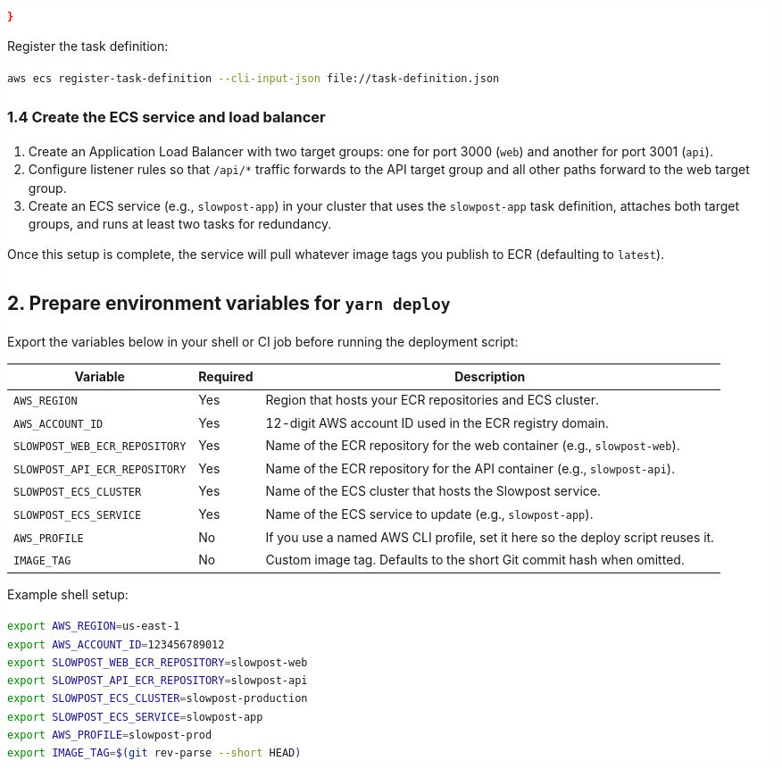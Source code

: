 ```json
}
```

Register the task definition:

```bash
aws ecs register-task-definition --cli-input-json file://task-definition.json
```

### 1.4 Create the ECS service and load balancer

1. Create an Application Load Balancer with two target groups: one for port 3000 (`web`) and another for port 3001 (`api`).
2. Configure listener rules so that `/api/*` traffic forwards to the API target group and all other paths forward to the web target group.
3. Create an ECS service (e.g., `slowpost-app`) in your cluster that uses the `slowpost-app` task definition, attaches both target groups, and runs at least two tasks for redundancy.

Once this setup is complete, the service will pull whatever image tags you publish to ECR (defaulting to `latest`).

## 2. Prepare environment variables for `yarn deploy`

Export the variables below in your shell or CI job before running the deployment script:

| Variable | Required | Description |
| --- | --- | --- |
| `AWS_REGION` | Yes | Region that hosts your ECR repositories and ECS cluster. |
| `AWS_ACCOUNT_ID` | Yes | 12-digit AWS account ID used in the ECR registry domain. |
| `SLOWPOST_WEB_ECR_REPOSITORY` | Yes | Name of the ECR repository for the web container (e.g., `slowpost-web`). |
| `SLOWPOST_API_ECR_REPOSITORY` | Yes | Name of the ECR repository for the API container (e.g., `slowpost-api`). |
| `SLOWPOST_ECS_CLUSTER` | Yes | Name of the ECS cluster that hosts the Slowpost service. |
| `SLOWPOST_ECS_SERVICE` | Yes | Name of the ECS service to update (e.g., `slowpost-app`). |
| `AWS_PROFILE` | No | If you use a named AWS CLI profile, set it here so the deploy script reuses it. |
| `IMAGE_TAG` | No | Custom image tag. Defaults to the short Git commit hash when omitted. |

Example shell setup:

```bash
export AWS_REGION=us-east-1
export AWS_ACCOUNT_ID=123456789012
export SLOWPOST_WEB_ECR_REPOSITORY=slowpost-web
export SLOWPOST_API_ECR_REPOSITORY=slowpost-api
export SLOWPOST_ECS_CLUSTER=slowpost-production
export SLOWPOST_ECS_SERVICE=slowpost-app
export AWS_PROFILE=slowpost-prod
export IMAGE_TAG=$(git rev-parse --short HEAD)
```
